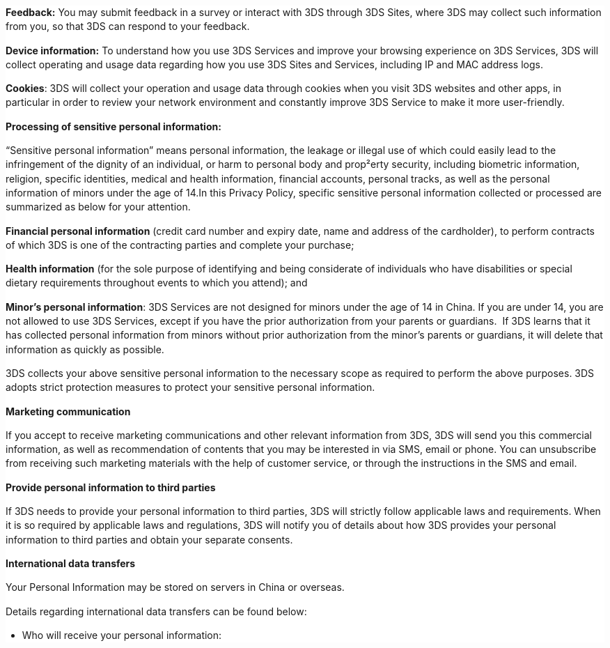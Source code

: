 **Feedback:** You may submit feedback in a survey or interact with 3DS through 3DS Sites, where 3DS may collect such information from you, so that 3DS can respond to your feedback.

**Device information:** To understand how you use 3DS Services and improve your browsing experience on 3DS Services, 3DS will collect operating and usage data regarding how you use 3DS Sites and Services, including IP and MAC address logs.

**Cookies**: 3DS will collect your operation and usage data through cookies when you visit 3DS websites and other apps, in particular in order to review your network environment and constantly improve 3DS Service to make it more user-friendly.

**Processing of sensitive personal information:** 

“Sensitive personal information” means personal information, the leakage or illegal use of which could easily lead to the infringement of the dignity of an individual, or harm to personal body and prop²erty security, including biometric information, religion, specific identities, medical and health information, financial accounts, personal tracks, as well as the personal information of minors under the age of 14.In this Privacy Policy, specific sensitive personal information collected or processed are summarized as below for your attention.

**Financial personal information** (credit card number and expiry date, name and address of the cardholder), to perform contracts of which 3DS is one of the contracting parties and complete your purchase;

**Health information** (for the sole purpose of identifying and being considerate of individuals who have disabilities or special dietary requirements throughout events to which you attend); and

**Minor’s personal information**: 3DS Services are not designed for minors under the age of 14 in China. If you are under 14, you are not allowed to use 3DS Services, except if you have the prior authorization from your parents or guardians.  If 3DS learns that it has collected personal information from minors without prior authorization from the minor’s parents or guardians, it will delete that information as quickly as possible.

3DS collects your above sensitive personal information to the necessary scope as required to perform the above purposes. 3DS adopts strict protection measures to protect your sensitive personal information.

**Marketing communication**

If you accept to receive marketing communications and other relevant information from 3DS, 3DS will send you this commercial information, as well as recommendation of contents that you may be interested in via SMS, email or phone. You can unsubscribe from receiving such marketing materials with the help of customer service, or through the instructions in the SMS and email.

**Provide personal information to third parties**

If 3DS needs to provide your personal information to third parties, 3DS will strictly follow applicable laws and requirements. When it is so required by applicable laws and regulations, 3DS will notify you of details about how 3DS provides your personal information to third parties and obtain your separate consents.

**International data transfers**

Your Personal Information may be stored on servers in China or overseas.

Details regarding international data transfers can be found below:

* Who will receive your personal information:
    